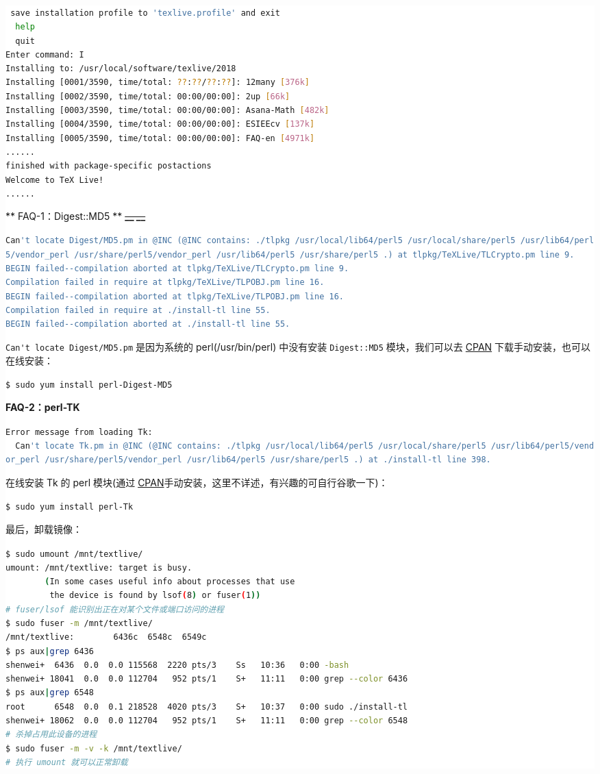 ```bash
 save installation profile to 'texlive.profile' and exit
  help
  quit
Enter command: I
Installing to: /usr/local/software/texlive/2018
Installing [0001/3590, time/total: ??:??/??:??]: 12many [376k]
Installing [0002/3590, time/total: 00:00/00:00]: 2up [66k]
Installing [0003/3590, time/total: 00:00/00:00]: Asana-Math [482k]
Installing [0004/3590, time/total: 00:00/00:00]: ESIEEcv [137k]
Installing [0005/3590, time/total: 00:00/00:00]: FAQ-en [4971k]
......
finished with package-specific postactions
Welcome to TeX Live!
......
```

** FAQ-1：Digest::MD5 ** **~~__
__~~**
```bash
Can't locate Digest/MD5.pm in @INC (@INC contains: ./tlpkg /usr/local/lib64/perl5 /usr/local/share/perl5 /usr/lib64/perl5/vendor_perl /usr/share/perl5/vendor_perl /usr/lib64/perl5 /usr/share/perl5 .) at tlpkg/TeXLive/TLCrypto.pm line 9.
BEGIN failed--compilation aborted at tlpkg/TeXLive/TLCrypto.pm line 9.
Compilation failed in require at tlpkg/TeXLive/TLPOBJ.pm line 16.
BEGIN failed--compilation aborted at tlpkg/TeXLive/TLPOBJ.pm line 16.
Compilation failed in require at ./install-tl line 55.
BEGIN failed--compilation aborted at ./install-tl line 55.
```

`Can't locate Digest/MD5.pm` 是因为系统的 perl(/usr/bin/perl) 中没有安装 `Digest::MD5` 模块，我们可以去 [CPAN](https://metacpan.org/pod/Digest::MD5) 下载手动安装，也可以在线安装：
```bash
$ sudo yum install perl-Digest-MD5
```

**__**FAQ-2：perl-TK**__**
```bash
Error message from loading Tk:
  Can't locate Tk.pm in @INC (@INC contains: ./tlpkg /usr/local/lib64/perl5 /usr/local/share/perl5 /usr/lib64/perl5/vendor_perl /usr/share/perl5/vendor_perl /usr/lib64/perl5 /usr/share/perl5 .) at ./install-tl line 398.
```

在线安装 Tk 的 perl 模块(通过 [CPAN](https://metacpan.org/pod/distribution/Tk/Tk.pod)手动安装，这里不详述，有兴趣的可自行谷歌一下)：
```
$ sudo yum install perl-Tk
```

最后，卸载镜像：
```bash
$ sudo umount /mnt/textlive/
umount: /mnt/textlive: target is busy.
        (In some cases useful info about processes that use
         the device is found by lsof(8) or fuser(1))
# fuser/lsof 能识别出正在对某个文件或端口访问的进程
$ sudo fuser -m /mnt/textlive/
/mnt/textlive:        6436c  6548c  6549c
$ ps aux|grep 6436
shenwei+  6436  0.0  0.0 115568  2220 pts/3    Ss   10:36   0:00 -bash
shenwei+ 18041  0.0  0.0 112704   952 pts/1    S+   11:11   0:00 grep --color 6436
$ ps aux|grep 6548
root      6548  0.0  0.1 218528  4020 pts/3    S+   10:37   0:00 sudo ./install-tl
shenwei+ 18062  0.0  0.0 112704   952 pts/1    S+   11:11   0:00 grep --color 6548
# 杀掉占用此设备的进程
$ sudo fuser -m -v -k /mnt/textlive/
# 执行 umount 就可以正常卸载
```